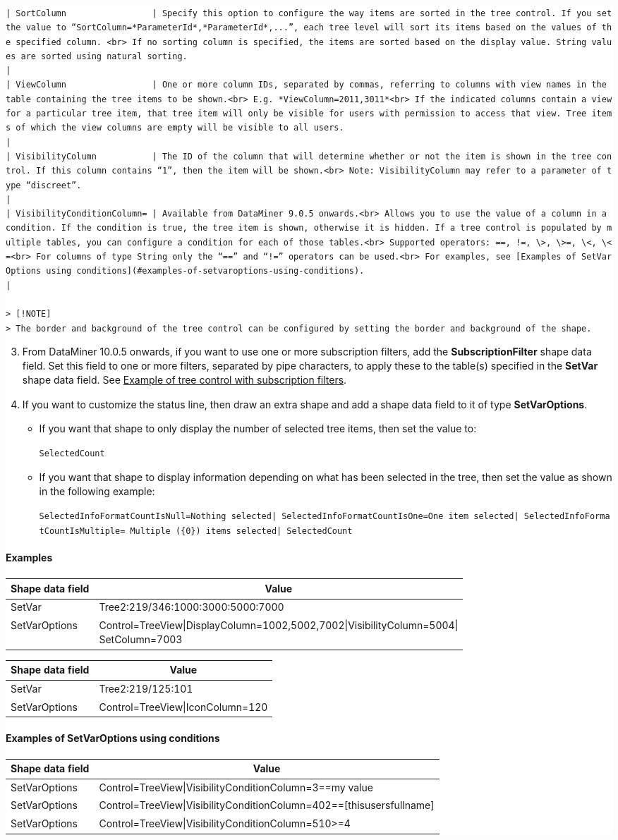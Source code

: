     | SortColumn                 | Specify this option to configure the way items are sorted in the tree control. If you set the value to “SortColumn=*ParameterId*,*ParameterId*,...”, each tree level will sort its items based on the values of the specified column. <br> If no sorting column is specified, the items are sorted based on the display value. String values are sorted using natural sorting.                                                                                                                                                                                                                                                                   |
    | ViewColumn                 | One or more column IDs, separated by commas, referring to columns with view names in the table containing the tree items to be shown.<br> E.g. *ViewColumn=2011,3011*<br> If the indicated columns contain a view for a particular tree item, that tree item will only be visible for users with permission to access that view. Tree items of which the view columns are empty will be visible to all users.                                                                                                                                                                                                                                                                       |
    | VisibilityColumn           | The ID of the column that will determine whether or not the item is shown in the tree control. If this column contains “1”, then the item will be shown.<br> Note: VisibilityColumn may refer to a parameter of type “discreet”.                                                                                                                                                                                                                                                                                                                                                                                                                                                                               |
    | VisibilityConditionColumn= | Available from DataMiner 9.0.5 onwards.<br> Allows you to use the value of a column in a condition. If the condition is true, the tree item is shown, otherwise it is hidden. If a tree control is populated by multiple tables, you can configure a condition for each of those tables.<br> Supported operators: ==, !=, \>, \>=, \<, \<=<br> For columns of type String only the “==” and “!=” operators can be used.<br> For examples, see [Examples of SetVarOptions using conditions](#examples-of-setvaroptions-using-conditions).                                                                                                                                                                       |

    > [!NOTE]
    > The border and background of the tree control can be configured by setting the border and background of the shape.

3. From DataMiner 10.0.5 onwards, if you want to use one or more subscription filters, add the **SubscriptionFilter** shape data field. Set this field to one or more filters, separated by pipe characters, to apply these to the table(s) specified in the **SetVar** shape data field. See [Example of tree control with subscription filters](#example-of-tree-control-with-subscription-filters).

4. If you want to customize the status line, then draw an extra shape and add a shape data field to it of type **SetVarOptions**.

    - If you want that shape to only display the number of selected tree items, then set the value to:

        ```txt
        SelectedCount
        ```

    - If you want that shape to display information depending on what has been selected in the tree, then set the value as shown in the following example:

        ```txt
        SelectedInfoFormatCountIsNull=Nothing selected| SelectedInfoFormatCountIsOne=One item selected| SelectedInfoFormatCountIsMultiple= Multiple ({0}) items selected| SelectedCount
        ```

#### Examples

| Shape data field | Value                                                                                     |
|------------------|-------------------------------------------------------------------------------------------|
| SetVar           | Tree2:219/346:1000:3000:5000:7000                                                         |
| SetVarOptions    | Control=TreeView\|DisplayColumn=1002,5002,7002\|VisibilityColumn=5004\|<br>SetColumn=7003 |

| Shape data field | Value                            |
|------------------|----------------------------------|
| SetVar           | Tree2:219/125:101                |
| SetVarOptions    | Control=TreeView\|IconColumn=120 |

#### Examples of SetVarOptions using conditions

| Shape data field | Value                                                                  |
|------------------|------------------------------------------------------------------------|
| SetVarOptions    | Control=TreeView\|VisibilityConditionColumn=3==my value                |
| SetVarOptions    | Control=TreeView\|VisibilityConditionColumn=402==\[thisusersfullname\] |
| SetVarOptions    | Control=TreeView\|VisibilityConditionColumn=510>=4                     |
